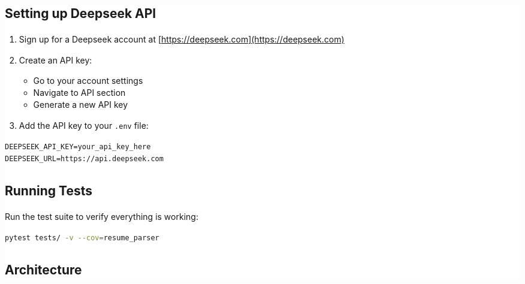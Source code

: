 ## Setting up Deepseek API

1. Sign up for a Deepseek account at [https://deepseek.com](https://deepseek.com)

2. Create an API key:
   - Go to your account settings
   - Navigate to API section
   - Generate a new API key

3. Add the API key to your `.env` file:
```plaintext
DEEPSEEK_API_KEY=your_api_key_here
DEEPSEEK_URL=https://api.deepseek.com
```

## Running Tests

Run the test suite to verify everything is working:
```bash
pytest tests/ -v --cov=resume_parser
```

## Architecture